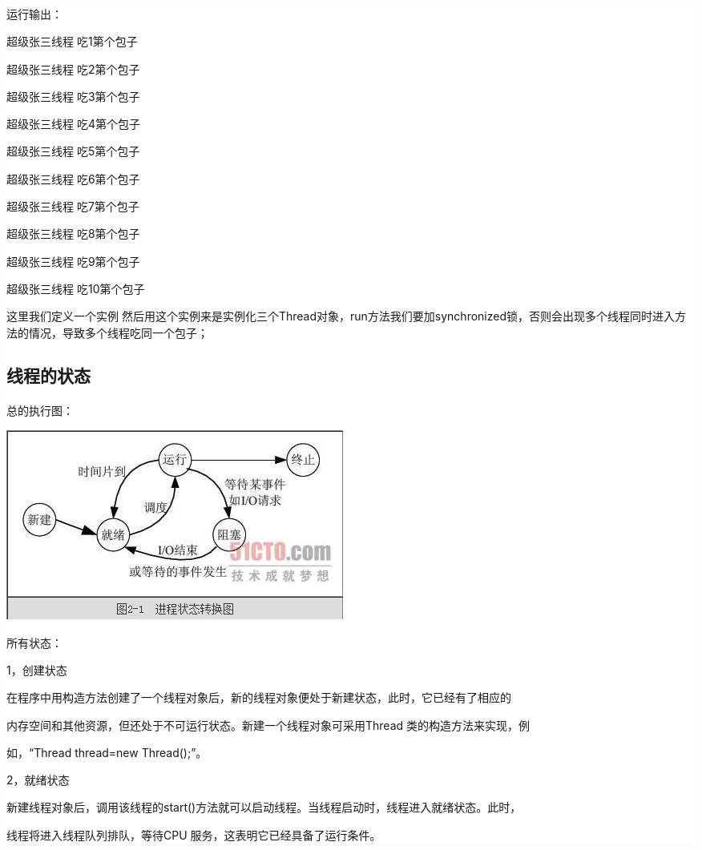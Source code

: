 运行输出：

超级张三线程 吃1第个包子

超级张三线程 吃2第个包子

超级张三线程 吃3第个包子

超级张三线程 吃4第个包子

超级张三线程 吃5第个包子

超级张三线程 吃6第个包子

超级张三线程 吃7第个包子

超级张三线程 吃8第个包子

超级张三线程 吃9第个包子

超级张三线程 吃10第个包子



这里我们定义一个实例 然后用这个实例来是实例化三个Thread对象，run方法我们要加synchronized锁，否则会出现多个线程同时进入方法的情况，导致多个线程吃同一个包子；



## 线程的状态

总的执行图：

![1481630405946085486.png](assets/1481630405946085486.png)

所有状态：

1，创建状态

在程序中用构造方法创建了一个线程对象后，新的线程对象便处于新建状态，此时，它已经有了相应的

内存空间和其他资源，但还处于不可运行状态。新建一个线程对象可采用Thread 类的构造方法来实现，例

如，“Thread thread=new Thread();”。

2，就绪状态

新建线程对象后，调用该线程的start()方法就可以启动线程。当线程启动时，线程进入就绪状态。此时，

线程将进入线程队列排队，等待CPU 服务，这表明它已经具备了运行条件。
